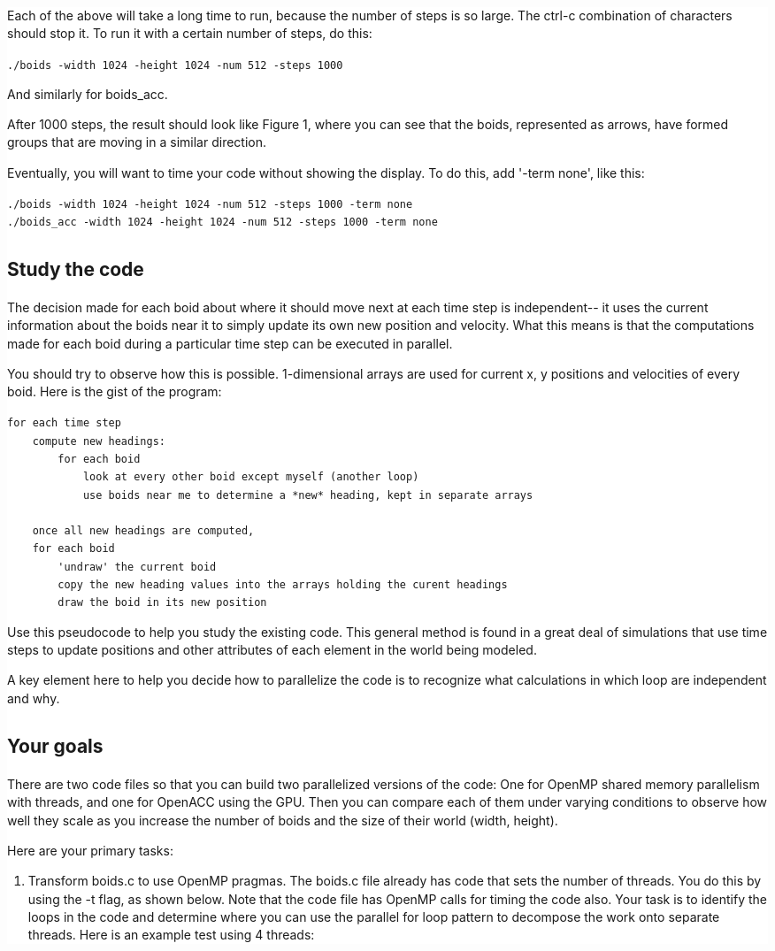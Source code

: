 Each of the above will take a long time to run, because the number of steps is so large. The ctrl-c combination of characters should stop it. To run it with a certain number of steps, do this:

    ./boids -width 1024 -height 1024 -num 512 -steps 1000

And similarly for boids_acc.

After 1000 steps, the result should look like Figure 1, where you can see that the boids, represented as arrows, have formed groups that are moving in a similar direction.

Eventually, you will want to time your code without showing the display. To do this, add '-term none', like this:

    ./boids -width 1024 -height 1024 -num 512 -steps 1000 -term none
    ./boids_acc -width 1024 -height 1024 -num 512 -steps 1000 -term none



## Study the code

The decision made for each boid about where it should move next at each time step is independent-- it uses the current information about the boids near it to simply update its own new position and velocity. What this means is that the computations made for each boid during a particular time step can be executed in parallel.

You should try to observe how this is possible. 1-dimensional arrays are used for current x, y positions and velocities of every boid. Here is the gist of the program:

    for each time step
        compute new headings:
            for each boid
                look at every other boid except myself (another loop)
                use boids near me to determine a *new* heading, kept in separate arrays
        
        once all new headings are computed, 
        for each boid
            'undraw' the current boid
            copy the new heading values into the arrays holding the curent headings
            draw the boid in its new position

Use this pseudocode to help you study the existing code. This general method is found in a great deal of simulations that use time steps to update positions and other attributes of each element in the world being modeled.

A key element here to help you decide how to parallelize the code is to recognize what calculations in which loop are independent and why.

## Your goals

There are two code files so that you can build two parallelized versions of the code: One for OpenMP shared memory parallelism with threads, and one for OpenACC using the GPU. Then you can compare each of them under varying conditions to observe how well they scale as you increase the number of boids and the size of their world (width, height).

Here are your primary tasks:

1. Transform boids.c to use OpenMP pragmas. The boids.c file already has code that sets the number of threads. You do this by using the -t flag, as shown below. Note that the code file has OpenMP calls for timing the code also. Your task is to identify the loops in the code and determine where you can use the parallel for loop pattern to decompose the work onto separate threads. Here is an example test using 4 threads:
